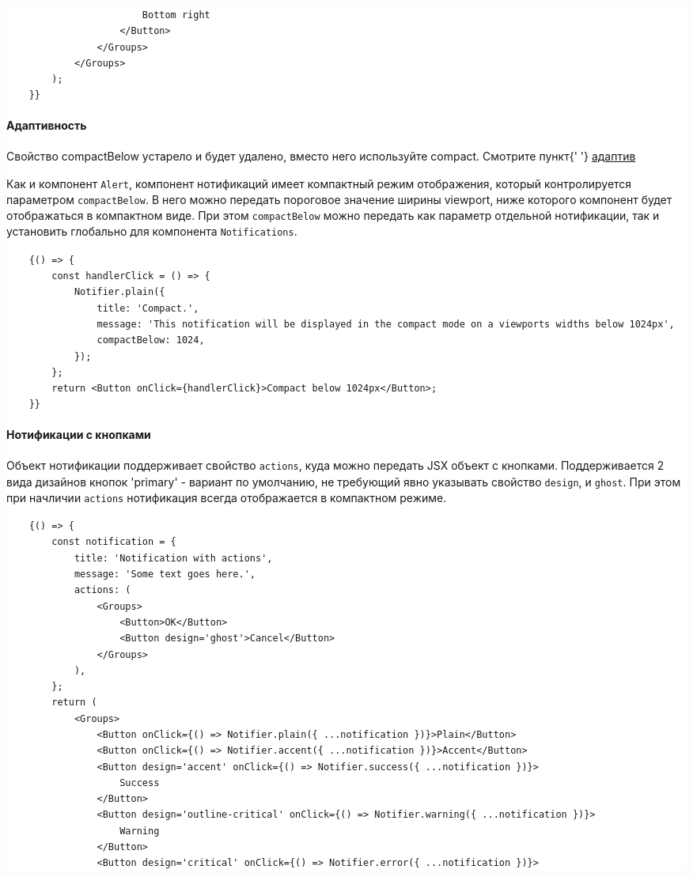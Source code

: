 ```
                        Bottom right
                    </Button>
                </Groups>
            </Groups>
        );
    }}
```

#### Адаптивность

<Alert design='warning' title='DEPRECATED' compact={true}>
    Свойство compactBelow устарело и будет удалено, вместо него используйте compact. Смотрите пункт{' '}
    <a href='/components/notifications#адаптив'>адаптив</a>
</Alert>

Как и компонент `Alert`, компонент нотификаций имеет компактный режим отображения, который контролируется параметром `compactBelow`. В него можно передать пороговое значение ширины viewport, ниже которого компонент будет отображаться в компактном виде. При этом `compactBelow` можно передать как параметр отдельной нотификации, так и установить глобально для компонента `Notifications`.

```
    {() => {
        const handlerClick = () => {
            Notifier.plain({
                title: 'Compact.',
                message: 'This notification will be displayed in the compact mode on a viewports widths below 1024px',
                compactBelow: 1024,
            });
        };
        return <Button onClick={handlerClick}>Compact below 1024px</Button>;
    }}
```

#### Нотификации с кнопками

Объект нотификации поддерживает свойство `actions`, куда можно передать JSX объект с кнопками. Поддерживается 2 вида дизайнов кнопок 'primary' - вариант по умолчанию, не требующий явно указывать свойство `design`, и `ghost`. При этом при начличии `actions` нотификация всегда отображается в компактном режиме.

```
    {() => {
        const notification = {
            title: 'Notification with actions',
            message: 'Some text goes here.',
            actions: (
                <Groups>
                    <Button>OK</Button>
                    <Button design='ghost'>Cancel</Button>
                </Groups>
            ),
        };
        return (
            <Groups>
                <Button onClick={() => Notifier.plain({ ...notification })}>Plain</Button>
                <Button onClick={() => Notifier.accent({ ...notification })}>Accent</Button>
                <Button design='accent' onClick={() => Notifier.success({ ...notification })}>
                    Success
                </Button>
                <Button design='outline-critical' onClick={() => Notifier.warning({ ...notification })}>
                    Warning
                </Button>
                <Button design='critical' onClick={() => Notifier.error({ ...notification })}>
```